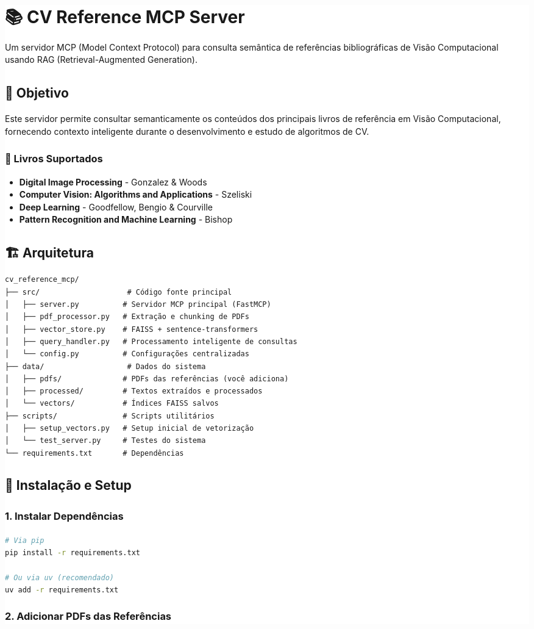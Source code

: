 # 📚 CV Reference MCP Server

Um servidor MCP (Model Context Protocol) para consulta semântica de referências bibliográficas de Visão Computacional usando RAG (Retrieval-Augmented Generation).

## 🎯 Objetivo

Este servidor permite consultar semanticamente os conteúdos dos principais livros de referência em Visão Computacional, fornecendo contexto inteligente durante o desenvolvimento e estudo de algoritmos de CV.

### 📖 Livros Suportados
- **Digital Image Processing** - Gonzalez & Woods
- **Computer Vision: Algorithms and Applications** - Szeliski  
- **Deep Learning** - Goodfellow, Bengio & Courville
- **Pattern Recognition and Machine Learning** - Bishop

## 🏗️ Arquitetura

```
cv_reference_mcp/
├── src/                    # Código fonte principal
│   ├── server.py          # Servidor MCP principal (FastMCP)
│   ├── pdf_processor.py   # Extração e chunking de PDFs
│   ├── vector_store.py    # FAISS + sentence-transformers
│   ├── query_handler.py   # Processamento inteligente de consultas
│   └── config.py          # Configurações centralizadas
├── data/                   # Dados do sistema
│   ├── pdfs/              # PDFs das referências (você adiciona)
│   ├── processed/         # Textos extraídos e processados
│   └── vectors/           # Índices FAISS salvos
├── scripts/               # Scripts utilitários
│   ├── setup_vectors.py   # Setup inicial de vetorização
│   └── test_server.py     # Testes do sistema
└── requirements.txt       # Dependências
```

## 🚀 Instalação e Setup

### 1. Instalar Dependências

```bash
# Via pip
pip install -r requirements.txt

# Ou via uv (recomendado)
uv add -r requirements.txt
```

### 2. Adicionar PDFs das Referências

